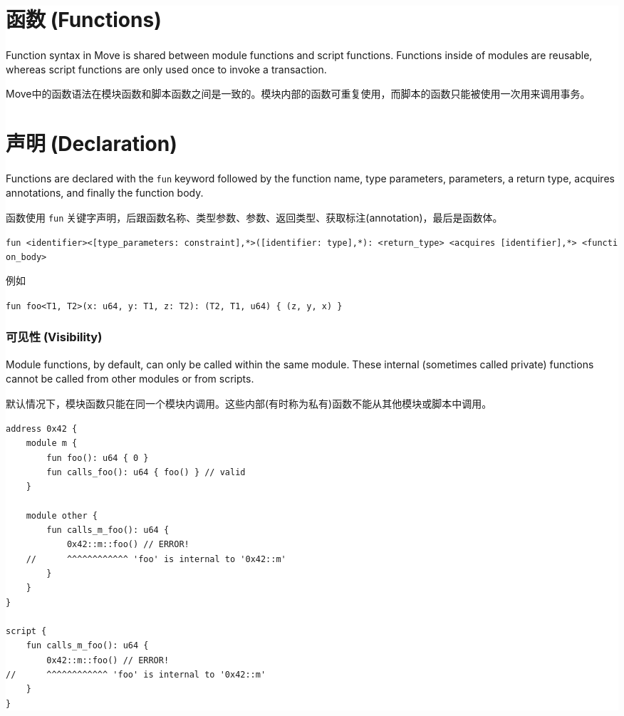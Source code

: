 # 函数 (Functions)

Function syntax in Move is shared between module functions and script functions. Functions inside of modules are reusable, whereas script functions are only used once to invoke a transaction.

Move中的函数语法在模块函数和脚本函数之间是一致的。模块内部的函数可重复使用，而脚本的函数只能被使用一次用来调用事务。

# 声明 (Declaration)

Functions are declared with the `fun` keyword followed by the function name, type parameters, parameters, a return type, acquires annotations, and finally the function body.

函数使用 `fun` 关键字声明，后跟函数名称、类型参数、参数、返回类型、获取标注(annotation)，最后是函数体。

```text
fun <identifier><[type_parameters: constraint],*>([identifier: type],*): <return_type> <acquires [identifier],*> <function_body>
```

例如

```move
fun foo<T1, T2>(x: u64, y: T1, z: T2): (T2, T1, u64) { (z, y, x) }
```

### 可见性 (Visibility)

Module functions, by default, can only be called within the same module. These internal (sometimes called private) functions cannot be called from other modules or from scripts.

默认情况下，模块函数只能在同一个模块内调用。这些内部(有时称为私有)函数不能从其他模块或脚本中调用。

```move=
address 0x42 {
    module m {
        fun foo(): u64 { 0 }
        fun calls_foo(): u64 { foo() } // valid
    }

    module other {
        fun calls_m_foo(): u64 {
            0x42::m::foo() // ERROR!
    //      ^^^^^^^^^^^^ 'foo' is internal to '0x42::m'
        }
    }
}

script {
    fun calls_m_foo(): u64 {
        0x42::m::foo() // ERROR!
//      ^^^^^^^^^^^^ 'foo' is internal to '0x42::m'
    }
}
```
